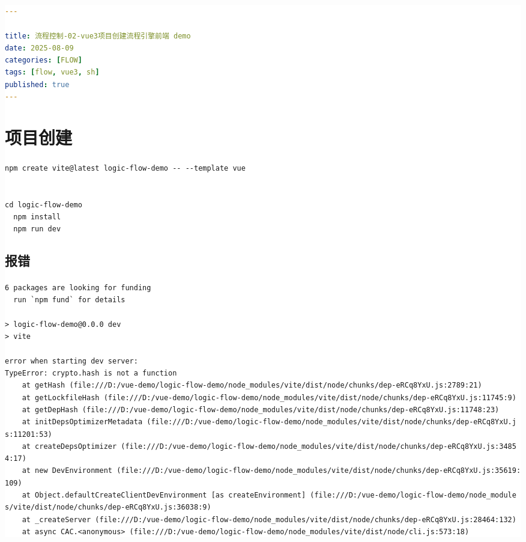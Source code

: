 ```yaml
---

title: 流程控制-02-vue3项目创建流程引擎前端 demo
date: 2025-08-09
categories: [FLOW]
tags: [flow, vue3, sh]
published: true
---
```



# 项目创建

```
npm create vite@latest logic-flow-demo -- --template vue


cd logic-flow-demo
  npm install
  npm run dev
```

## 报错

```
6 packages are looking for funding
  run `npm fund` for details

> logic-flow-demo@0.0.0 dev
> vite

error when starting dev server:
TypeError: crypto.hash is not a function
    at getHash (file:///D:/vue-demo/logic-flow-demo/node_modules/vite/dist/node/chunks/dep-eRCq8YxU.js:2789:21)
    at getLockfileHash (file:///D:/vue-demo/logic-flow-demo/node_modules/vite/dist/node/chunks/dep-eRCq8YxU.js:11745:9)
    at getDepHash (file:///D:/vue-demo/logic-flow-demo/node_modules/vite/dist/node/chunks/dep-eRCq8YxU.js:11748:23)
    at initDepsOptimizerMetadata (file:///D:/vue-demo/logic-flow-demo/node_modules/vite/dist/node/chunks/dep-eRCq8YxU.js:11201:53)
    at createDepsOptimizer (file:///D:/vue-demo/logic-flow-demo/node_modules/vite/dist/node/chunks/dep-eRCq8YxU.js:34854:17)
    at new DevEnvironment (file:///D:/vue-demo/logic-flow-demo/node_modules/vite/dist/node/chunks/dep-eRCq8YxU.js:35619:109)
    at Object.defaultCreateClientDevEnvironment [as createEnvironment] (file:///D:/vue-demo/logic-flow-demo/node_modules/vite/dist/node/chunks/dep-eRCq8YxU.js:36038:9)
    at _createServer (file:///D:/vue-demo/logic-flow-demo/node_modules/vite/dist/node/chunks/dep-eRCq8YxU.js:28464:132)
    at async CAC.<anonymous> (file:///D:/vue-demo/logic-flow-demo/node_modules/vite/dist/node/cli.js:573:18)

```
